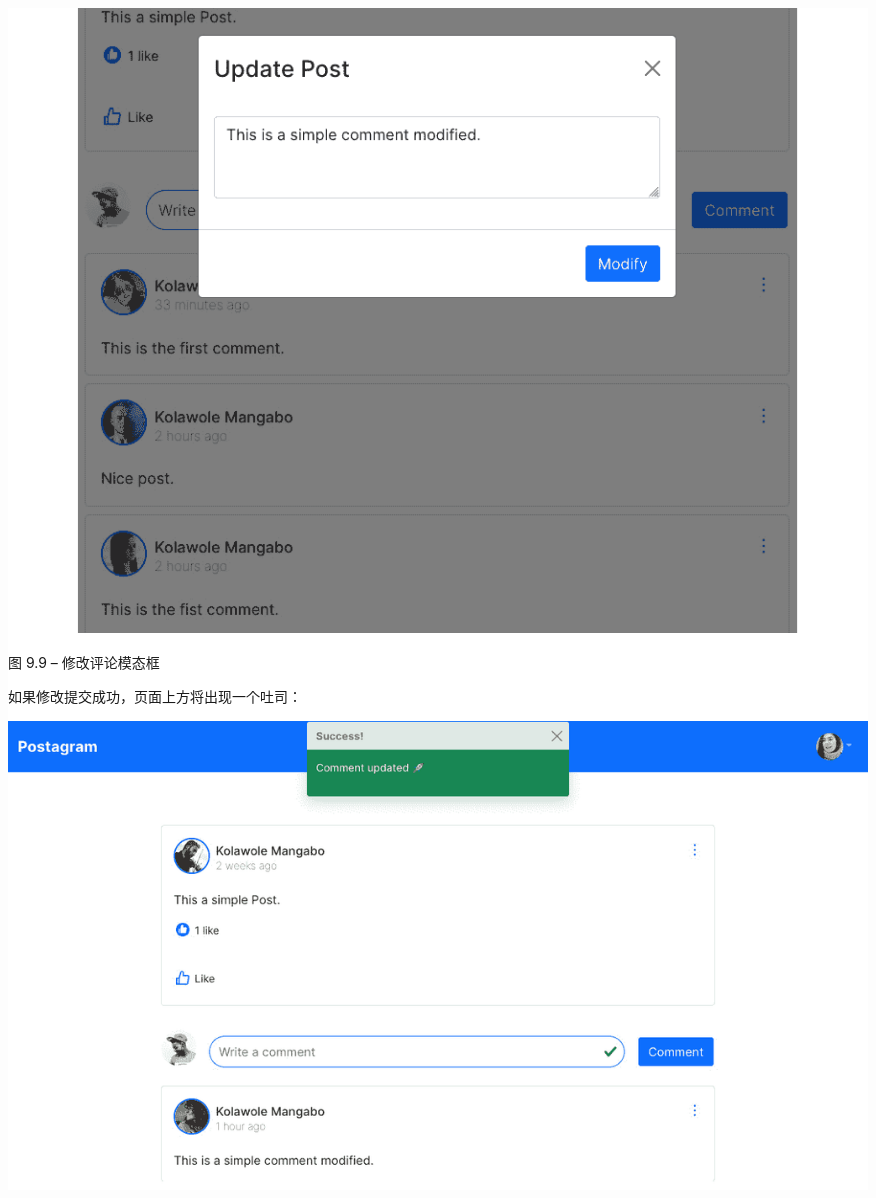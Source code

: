 ![图 9.9 – 修改评论模态框](img/Figure_9.09_B18221.jpg)

图 9.9 – 修改评论模态框

如果修改提交成功，页面上方将出现一个吐司：

![图 9.10 – 显示成功修改评论的吐司](img/Figure_9.10_B18221.jpg)
